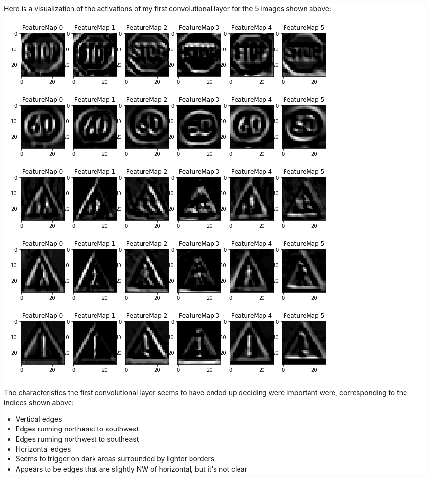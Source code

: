 Here is a visualization of the activations of my first convolutional layer for the 5 images shown above:

![Response of first conv layer][image8]

The characteristics the first convolutional layer seems to have ended up deciding were important were, corresponding to the indices shown above:

* Vertical edges
* Edges running northeast to southwest
* Edges running northwest to southeast
* Horizontal edges
* Seems to trigger on dark areas surrounded by lighter borders
* Appears to be edges that are slightly NW of horizontal, but it's not clear


[//]: # (Image References)
[image1]: ./export/exploration1.png "Examples of each class"
[image2]: ./export/exploration2.png "Class distribution in dataset"
[image3]: ./export/exploration3.png "Similarity of training images"
[image4]: ./export/yuv.png "Y channel only"
[image5]: ./export/signs.png "Five traffic signs"
[image6]: ./export/predictions.png "Prediction results"
[image7]: ./export/top5predictions.png "Top 5 predictions"
[image8]: ./export/conv1.png "Response of first conv layer"